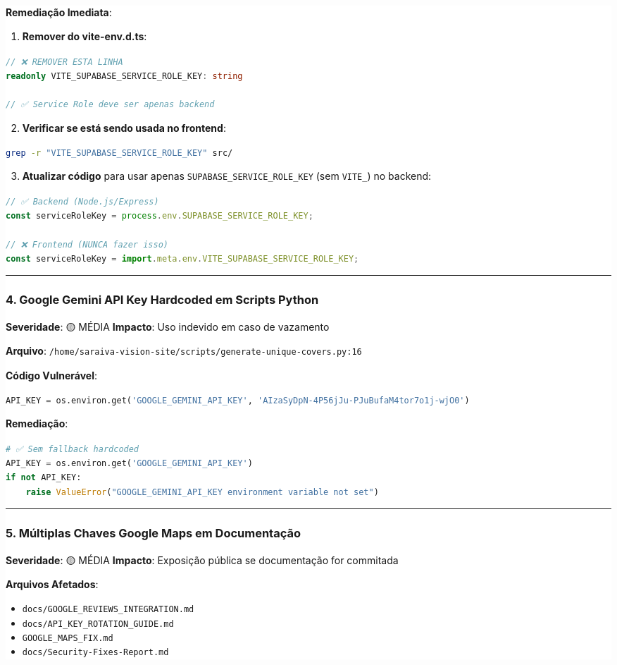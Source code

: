 **Remediação Imediata**:
1. **Remover do vite-env.d.ts**:
```typescript
// ❌ REMOVER ESTA LINHA
readonly VITE_SUPABASE_SERVICE_ROLE_KEY: string

// ✅ Service Role deve ser apenas backend
```

2. **Verificar se está sendo usada no frontend**:
```bash
grep -r "VITE_SUPABASE_SERVICE_ROLE_KEY" src/
```

3. **Atualizar código** para usar apenas `SUPABASE_SERVICE_ROLE_KEY` (sem `VITE_`) no backend:
```javascript
// ✅ Backend (Node.js/Express)
const serviceRoleKey = process.env.SUPABASE_SERVICE_ROLE_KEY;

// ❌ Frontend (NUNCA fazer isso)
const serviceRoleKey = import.meta.env.VITE_SUPABASE_SERVICE_ROLE_KEY;
```

---

### 4. Google Gemini API Key Hardcoded em Scripts Python
**Severidade**: 🟡 MÉDIA
**Impacto**: Uso indevido em caso de vazamento

**Arquivo**: `/home/saraiva-vision-site/scripts/generate-unique-covers.py:16`

**Código Vulnerável**:
```python
API_KEY = os.environ.get('GOOGLE_GEMINI_API_KEY', 'AIzaSyDpN-4P56jJu-PJuBufaM4tor7o1j-wjO0')
```

**Remediação**:
```python
# ✅ Sem fallback hardcoded
API_KEY = os.environ.get('GOOGLE_GEMINI_API_KEY')
if not API_KEY:
    raise ValueError("GOOGLE_GEMINI_API_KEY environment variable not set")
```

---

### 5. Múltiplas Chaves Google Maps em Documentação
**Severidade**: 🟡 MÉDIA
**Impacto**: Exposição pública se documentação for commitada

**Arquivos Afetados**:
- `docs/GOOGLE_REVIEWS_INTEGRATION.md`
- `docs/API_KEY_ROTATION_GUIDE.md`
- `GOOGLE_MAPS_FIX.md`
- `docs/Security-Fixes-Report.md`
